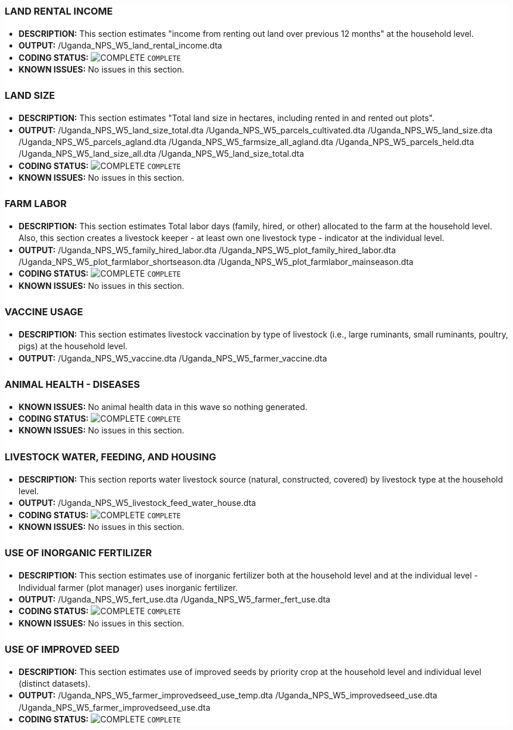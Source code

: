 ### LAND RENTAL INCOME 
- **DESCRIPTION:** This section estimates "income from renting out land over previous 12 months" at the household level. 
- **OUTPUT:** /Uganda_NPS_W5_land_rental_income.dta
- **CODING STATUS:** ![COMPLETE](https://placehold.co/15x15/c5f015/c5f015.png) `COMPLETE`
- **KNOWN ISSUES:** No issues in this section.
### LAND SIZE
- **DESCRIPTION:** This section estimates "Total land size in hectares, including rented in and rented out plots".
- **OUTPUT:**	/Uganda_NPS_W5_land_size_total.dta
		/Uganda_NPS_W5_parcels_cultivated.dta
		/Uganda_NPS_W5_land_size.dta
		/Uganda_NPS_W5_parcels_agland.dta
		/Uganda_NPS_W5_farmsize_all_agland.dta
		/Uganda_NPS_W5_parcels_held.dta
		/Uganda_NPS_W5_land_size_all.dta
		/Uganda_NPS_W5_land_size_total.dta
- **CODING STATUS:** ![COMPLETE](https://placehold.co/15x15/c5f015/c5f015.png) `COMPLETE`
- **KNOWN ISSUES:** No issues in this section.
### FARM LABOR
- **DESCRIPTION:** This section estimates Total labor days (family, hired, or other) allocated to the farm at the household level. Also, this section creates a livestock keeper - at least own one livestock type - indicator at the individual level.
- **OUTPUT:**	/Uganda_NPS_W5_family_hired_labor.dta
		/Uganda_NPS_W5_plot_family_hired_labor.dta
		/Uganda_NPS_W5_plot_farmlabor_shortseason.dta
		/Uganda_NPS_W5_plot_farmlabor_mainseason.dta
- **CODING STATUS:** ![COMPLETE](https://placehold.co/15x15/c5f015/c5f015.png) `COMPLETE`
- **KNOWN ISSUES:** No issues in this section. 
### VACCINE USAGE
- **DESCRIPTION:** This section estimates livestock vaccination by type of livestock (i.e., large ruminants, small ruminants, poultry, pigs) at the household level. 
- **OUTPUT:** /Uganda_NPS_W5_vaccine.dta
	      /Uganda_NPS_W5_farmer_vaccine.dta
### ANIMAL HEALTH - DISEASES  
- **KNOWN ISSUES:** No animal health data in this wave so nothing generated.
- **CODING STATUS:** ![COMPLETE](https://placehold.co/15x15/c5f015/c5f015.png) `COMPLETE`
- **KNOWN ISSUES:** No issues in this section.
### LIVESTOCK WATER, FEEDING, AND HOUSING
- **DESCRIPTION:** This section reports water livestock source (natural, constructed, covered) by livestock type at the household level. 
- **OUTPUT:** /Uganda_NPS_W5_livestock_feed_water_house.dta
- **CODING STATUS:** ![COMPLETE](https://placehold.co/15x15/c5f015/c5f015.png) `COMPLETE`
- **KNOWN ISSUES:** No issues in this section.
### USE OF INORGANIC FERTILIZER 
- **DESCRIPTION:** This section estimates use of inorganic fertilizer both at the household level and at the individual level -Individual farmer (plot manager) uses inorganic fertilizer.
- **OUTPUT:** /Uganda_NPS_W5_fert_use.dta
	      /Uganda_NPS_W5_farmer_fert_use.dta
- **CODING STATUS:** ![COMPLETE](https://placehold.co/15x15/c5f015/c5f015.png) `COMPLETE`
- **KNOWN ISSUES:** No issues in this section.
### USE OF IMPROVED SEED
- **DESCRIPTION:** This section estimates use of improved seeds by priority crop at the household level and individual level (distinct datasets). 
- **OUTPUT:**	/Uganda_NPS_W5_farmer_improvedseed_use_temp.dta
		/Uganda_NPS_W5_improvedseed_use.dta
		/Uganda_NPS_W5_farmer_improvedseed_use.dta
- **CODING STATUS:** ![COMPLETE](https://placehold.co/15x15/c5f015/c5f015.png) `COMPLETE`